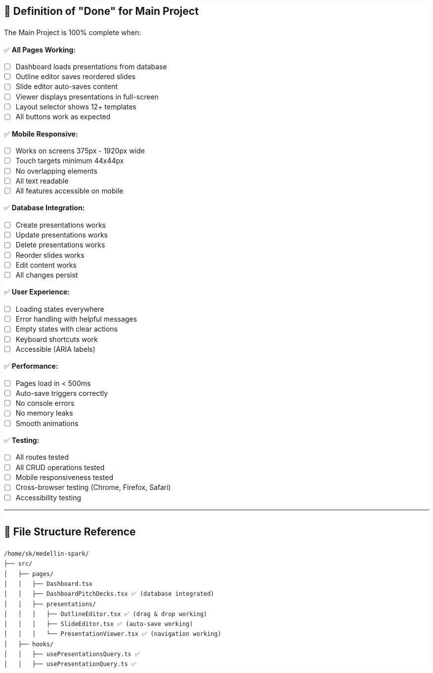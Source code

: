 
## 🎯 Definition of "Done" for Main Project

The Main Project is 100% complete when:

✅ **All Pages Working:**
- [ ] Dashboard loads presentations from database
- [ ] Outline editor saves reordered slides
- [ ] Slide editor auto-saves content
- [ ] Viewer displays presentations in full-screen
- [ ] Layout selector shows 12+ templates
- [ ] All buttons work as expected

✅ **Mobile Responsive:**
- [ ] Works on screens 375px - 1920px wide
- [ ] Touch targets minimum 44x44px
- [ ] No overlapping elements
- [ ] All text readable
- [ ] All features accessible on mobile

✅ **Database Integration:**
- [ ] Create presentations works
- [ ] Update presentations works
- [ ] Delete presentations works
- [ ] Reorder slides works
- [ ] Edit content works
- [ ] All changes persist

✅ **User Experience:**
- [ ] Loading states everywhere
- [ ] Error handling with helpful messages
- [ ] Empty states with clear actions
- [ ] Keyboard shortcuts work
- [ ] Accessible (ARIA labels)

✅ **Performance:**
- [ ] Pages load in < 500ms
- [ ] Auto-save triggers correctly
- [ ] No console errors
- [ ] No memory leaks
- [ ] Smooth animations

✅ **Testing:**
- [ ] All routes tested
- [ ] All CRUD operations tested
- [ ] Mobile responsiveness tested
- [ ] Cross-browser testing (Chrome, Firefox, Safari)
- [ ] Accessibility testing

---

## 📁 File Structure Reference

```
/home/sk/medellin-spark/
├── src/
│   ├── pages/
│   │   ├── Dashboard.tsx
│   │   ├── DashboardPitchDecks.tsx ✅ (database integrated)
│   │   ├── presentations/
│   │   │   ├── OutlineEditor.tsx ✅ (drag & drop working)
│   │   │   ├── SlideEditor.tsx ✅ (auto-save working)
│   │   │   └── PresentationViewer.tsx ✅ (navigation working)
│   ├── hooks/
│   │   ├── usePresentationsQuery.ts ✅
│   │   ├── usePresentationQuery.ts ✅
```